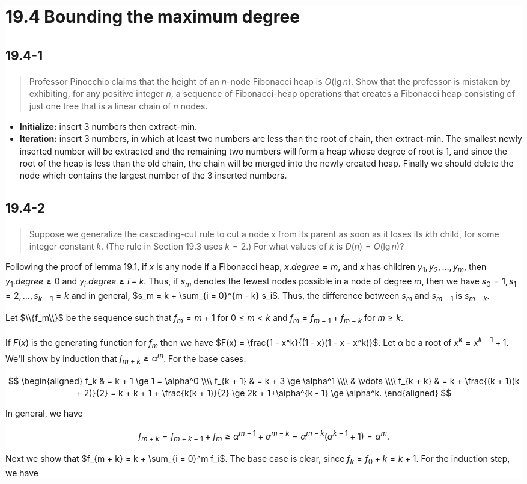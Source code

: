 # 19.4 Bounding the maximum degree

## 19.4-1

> Professor Pinocchio claims that the height of an $n$-node Fibonacci heap is $O(\lg n)$. Show that the professor is mistaken by exhibiting, for any positive integer $n$, a sequence of Fibonacci-heap operations that creates a Fibonacci heap consisting of just one tree that is a linear chain of $n$ nodes.

- **Initialize:** insert $3$ numbers then extract-min.
- **Iteration:** insert $3$ numbers, in which at least two numbers are less than the root of chain, then extract-min. The smallest newly inserted number will be extracted and the remaining two numbers will form a heap whose degree of root is $1$, and since the root of the heap is less than the old chain, the chain will be merged into the newly created heap. Finally we should delete the node which contains the largest number of the 3 inserted numbers.

## 19.4-2

> Suppose we generalize the cascading-cut rule to cut a node $x$ from its parent as soon as it loses its $k$th child, for some integer constant $k$. (The rule in Section 19.3 uses $k = 2$.) For what values of $k$ is $D(n) = O(\lg n)$?

Following the proof of lemma 19.1, if $x$ is any node if a Fibonacci heap, $x.degree = m$, and $x$ has children $y_1, y_2, \ldots, y_m$, then $y_1.degree \ge 0$ and $y_i.degree \ge i - k$. Thus, if $s_m$ denotes the fewest nodes possible in a node of degree $m$, then we have $s_0 = 1, s_1 = 2, \ldots, s_{k - 1} = k$ and in general, $s_m = k + \sum_{i = 0}^{m - k} s_i$. Thus, the difference between $s_m$ and $s_{m - 1}$ is $s_{m - k}$.

Let $\\{f_m\\}$ be the sequence such that $f_m = m + 1$ for $0 \le m < k$ and $f_m = f_{m - 1} + f_{m - k}$ for $m \ge k$.

If $F(x)$ is the generating function for $f_m$ then we have $F(x) = \frac{1 - x^k}{(1 - x)(1 - x - x^k)}$. Let $\alpha$ be a root of $x^k = x^{k - 1} + 1$. We'll show by induction that $f_{m + k} \ge \alpha^m$. For the base cases:

$$
\begin{aligned}
      f_k & = k + 1 \ge 1 = \alpha^0 \\\\
f_{k + 1} & = k + 3 \ge \alpha^1 \\\\
          & \vdots \\\\
f_{k + k} & = k + \frac{(k + 1)(k + 2)}{2} = k + k + 1 + \frac{k(k + 1)}{2} \ge 2k + 1+\alpha^{k - 1} \ge \alpha^k.
\end{aligned}
$$

In general, we have

$$f_{m + k} = f_{m + k - 1} + f_m \ge \alpha^{m - 1} + \alpha^{m - k}  = \alpha^{m - k}(\alpha^{k - 1} + 1) = \alpha^m.$$

Next we show that $f_{m + k} = k + \sum_{i = 0}^m f_i$. The base case is clear, since $f_k = f_0 + k = k + 1$. For the induction step, we have
